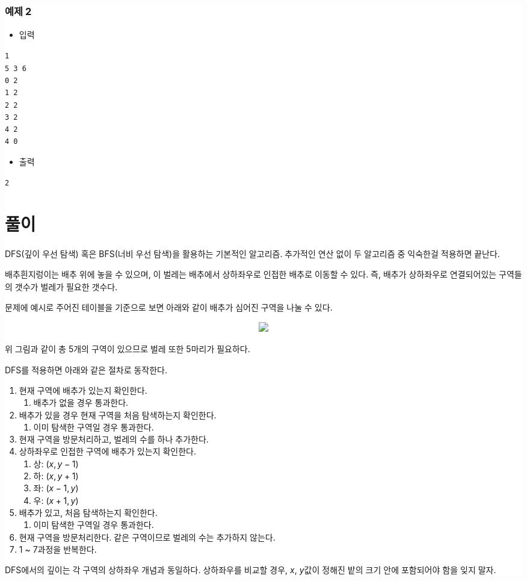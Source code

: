 ### 예제 2

+ 입력

``` tc
1
5 3 6
0 2
1 2
2 2
3 2
4 2
4 0
```

+ 출력

``` tc
2
```

# 풀이

<span class="primary">DFS(깊이 우선 탐색)</span> 혹은 <span class="primary">BFS(너비 우선 탐색)</span>을 활용하는 기본적인 알고리즘. 추가적인 연산 없이 두 알고리즘 중 익숙한걸 적용하면 끝난다.

배추흰지렁이는 배추 위에 놓을 수 있으며, 이 벌레는 <span class="green-A400">배추에서 상하좌우로 인접한 배추로 이동</span>할 수 있다. 즉, 배추가 상하좌우로 연결되어있는 구역들의 갯수가 벌레가 필요한 갯수다.

문제에 예시로 주어진 테이블을 기준으로 보면 아래와 같이 배추가 심어진 구역을 나눌 수 있다.

<p align="center">
	<img src="https://user-images.githubusercontent.com/50317129/121783894-45e09a80-cbec-11eb-99b4-5ed3f3acecd1.png" width="500px" />
</p>

위 그림과 같이 총 5개의 구역이 있으므로 벌레 또한 5마리가 필요하다.

DFS를 적용하면 아래와 같은 절차로 동작한다.

1. 현재 구역에 배추가 있는지 확인한다.
   1. 배추가 없을 경우 통과한다.
2. 배추가 있을 경우 현재 구역을 처음 탐색하는지 확인한다.
   1. 이미 탐색한 구역일 경우 통과한다.
3. 현재 구역을 방문처리하고, 벌레의 수를 하나 추가한다.
4. 상하좌우로 인접한 구역에 배추가 있는지 확인한다.
   1. 상: $(x, y - 1)$
   2. 하: $(x, y + 1)$
   3. 좌: $(x - 1, y)$
   4. 우: $(x + 1, y)$
5. 배추가 있고, 처음 탐색하는지 확인한다.
   1. 이미 탐색한 구역일 경우 통과한다.
6. 현재 구역을 방문처리한다. 같은 구역이므로 벌레의 수는 추가하지 않는다.
7. 1 ~ 7과정을 반복한다.

DFS에서의 깊이는 각 구역의 상하좌우 개념과 동일하다. 상하좌우를 비교할 경우, $x$, $y$값이 정해진 밭의 크기 안에 포함되어야 함을 잊지 말자.
